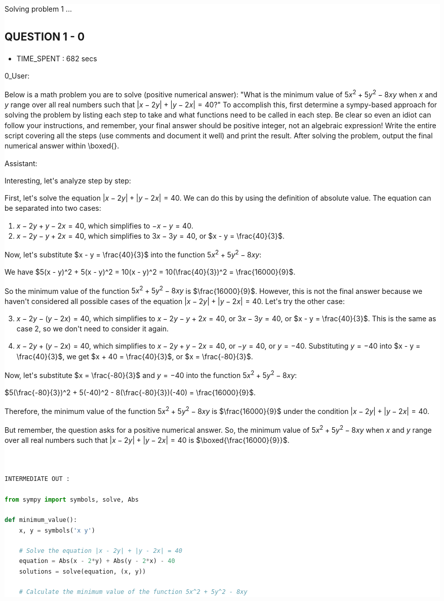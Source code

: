 Solving problem 1 ...



## QUESTION 1 - 0 
- TIME_SPENT : 682 secs

0_User:

Below is a math problem you are to solve (positive numerical answer):
"What is the minimum value of $5x^2+5y^2-8xy$ when $x$ and $y$ range over all real numbers such that $|x-2y| + |y-2x| = 40$?"
To accomplish this, first determine a sympy-based approach for solving the problem by listing each step to take and what functions need to be called in each step. Be clear so even an idiot can follow your instructions, and remember, your final answer should be positive integer, not an algebraic expression!
Write the entire script covering all the steps (use comments and document it well) and print the result. After solving the problem, output the final numerical answer within \boxed{}.

Assistant: 

Interesting, let's analyze step by step:



First, let's solve the equation $|x-2y| + |y-2x| = 40$. We can do this by using the definition of absolute value. The equation can be separated into two cases:

1. $x - 2y + y - 2x = 40$, which simplifies to $-x - y = 40$.
2. $x - 2y - y + 2x = 40$, which simplifies to $3x - 3y = 40$, or $x - y = \frac{40}{3}$.

Now, let's substitute $x - y = \frac{40}{3}$ into the function $5x^2+5y^2-8xy$:

We have $5(x - y)^2 + 5(x - y)^2 = 10(x - y)^2 = 10(\frac{40}{3})^2 = \frac{16000}{9}$.

So the minimum value of the function $5x^2+5y^2-8xy$ is $\frac{16000}{9}$. However, this is not the final answer because we haven't considered all possible cases of the equation $|x-2y| + |y-2x| = 40$. Let's try the other case:

3. $x - 2y - (y - 2x) = 40$, which simplifies to $x - 2y - y + 2x = 40$, or $3x - 3y = 40$, or $x - y = \frac{40}{3}$. This is the same as case 2, so we don't need to consider it again.

4. $x - 2y + (y - 2x) = 40$, which simplifies to $x - 2y + y - 2x = 40$, or $-y = 40$, or $y = -40$. Substituting $y = -40$ into $x - y = \frac{40}{3}$, we get $x + 40 = \frac{40}{3}$, or $x = \frac{-80}{3}$.

Now, let's substitute $x = \frac{-80}{3}$ and $y = -40$ into the function $5x^2+5y^2-8xy$:

$5(\frac{-80}{3})^2 + 5(-40)^2 - 8(\frac{-80}{3})(-40) = \frac{16000}{9}$.

Therefore, the minimum value of the function $5x^2+5y^2-8xy$ is $\frac{16000}{9}$ under the condition $|x-2y| + |y-2x| = 40$.

But remember, the question asks for a positive numerical answer. So, the minimum value of $5x^2+5y^2-8xy$ when $x$ and $y$ range over all real numbers such that $|x-2y| + |y-2x| = 40$ is $\boxed{\frac{16000}{9}}$.

```python


INTERMEDIATE OUT :

from sympy import symbols, solve, Abs

def minimum_value():
    x, y = symbols('x y')

    # Solve the equation |x - 2y| + |y - 2x| = 40
    equation = Abs(x - 2*y) + Abs(y - 2*x) - 40
    solutions = solve(equation, (x, y))

    # Calculate the minimum value of the function 5x^2 + 5y^2 - 8xy
```